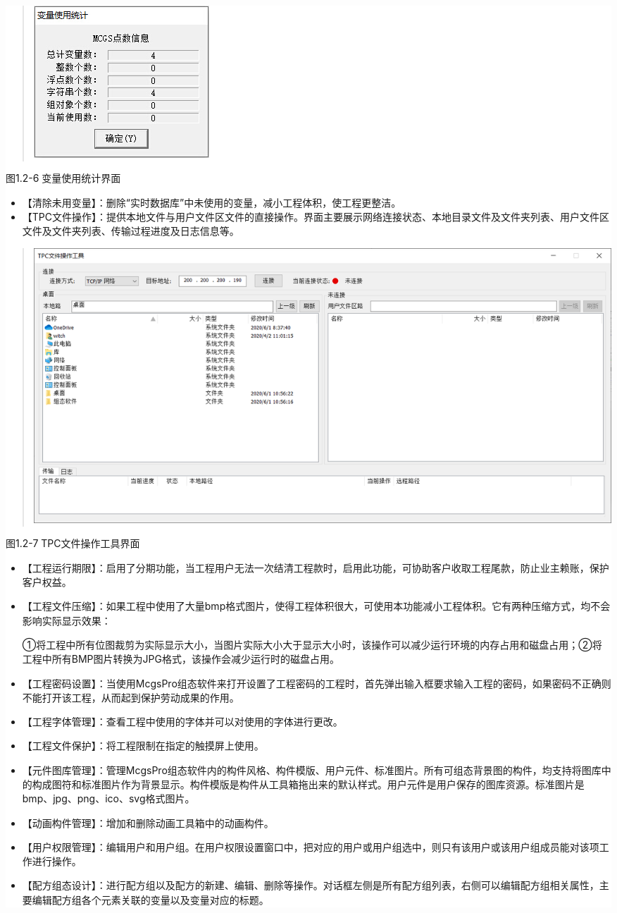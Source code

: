 >   ![](media/bc33b83368d715757b7046e300321431.png)

图1.2-6 变量使用统计界面

-   【清除未用变量】：删除“实时数据库”中未使用的变量，减小工程体积，使工程更整洁。
-   【TPC文件操作】：提供本地文件与用户文件区文件的直接操作。界面主要展示网络连接状态、本地目录文件及文件夹列表、用户文件区文件及文件夹列表、传输过程进度及日志信息等。

>   ![](media/4b0e1b8c0c64b93d9b3a7846371046ce.png)

图1.2-7 TPC文件操作工具界面

-   【工程运行期限】：启用了分期功能，当工程用户无法一次结清工程款时，启用此功能，可协助客户收取工程尾款，防止业主赖账，保护客户权益。
-   【工程文件压缩】：如果工程中使用了大量bmp格式图片，使得工程体积很大，可使用本功能减小工程体积。它有两种压缩方式，均不会影响实际显示效果：

    ①将工程中所有位图裁剪为实际显示大小，当图片实际大小大于显示大小时，该操作可以减少运行环境的内存占用和磁盘占用；②将工程中所有BMP图片转换为JPG格式，该操作会减少运行时的磁盘占用。

-   【工程密码设置】：当使用McgsPro组态软件来打开设置了工程密码的工程时，首先弹出输入框要求输入工程的密码，如果密码不正确则不能打开该工程，从而起到保护劳动成果的作用。
-   【工程字体管理】：查看工程中使用的字体并可以对使用的字体进行更改。
-   【工程文件保护】：将工程限制在指定的触摸屏上使用。
-   【元件图库管理】：管理McgsPro组态软件内的构件风格、构件模版、用户元件、标准图片。所有可组态背景图的构件，均支持将图库中的构成图符和标准图片作为背景显示。构件模版是构件从工具箱拖出来的默认样式。用户元件是用户保存的图库资源。标准图片是bmp、jpg、png、ico、svg格式图片。
-   【动画构件管理】：增加和删除动画工具箱中的动画构件。
-   【用户权限管理】：编辑用户和用户组。在用户权限设置窗口中，把对应的用户或用户组选中，则只有该用户或该用户组成员能对该项工作进行操作。
-   【配方组态设计】：进行配方组以及配方的新建、编辑、删除等操作。对话框左侧是所有配方组列表，右侧可以编辑配方组相关属性，主要编辑配方组各个元素关联的变量以及变量对应的标题。
